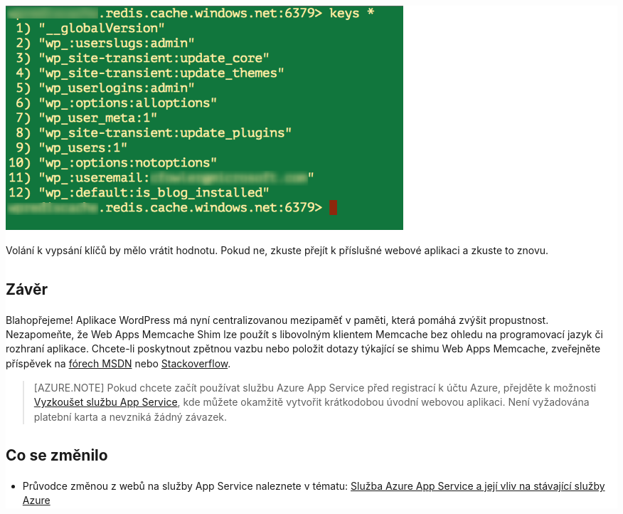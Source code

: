 ![Připojení k službě Azure Redis Cache z rozhraní příkazového řádku Redis v terminálu](./media/web-sites-connect-to-redis-using-memcache-protocol/19-redis-cli-terminal.png)

Volání k vypsání klíčů by mělo vrátit hodnotu. Pokud ne, zkuste přejít k příslušné webové aplikaci a zkuste to znovu.

## Závěr

Blahopřejeme! Aplikace WordPress má nyní centralizovanou mezipaměť v paměti, která pomáhá zvýšit propustnost. Nezapomeňte, že Web Apps Memcache Shim lze použít s libovolným klientem Memcache bez ohledu na programovací jazyk či rozhraní aplikace. Chcete-li poskytnout zpětnou vazbu nebo položit dotazy týkající se shimu Web Apps Memcache, zveřejněte příspěvek na [fórech MSDN][10] nebo [Stackoverflow][11].

>[AZURE.NOTE] Pokud chcete začít používat službu Azure App Service před registrací k účtu Azure, přejděte k možnosti [Vyzkoušet službu App Service](http://go.microsoft.com/fwlink/?LinkId=523751), kde můžete okamžitě vytvořit krátkodobou úvodní webovou aplikaci. Není vyžadována platební karta a nevzniká žádný závazek.

## Co se změnilo
* Průvodce změnou z webů na služby App Service naleznete v tématu: [Služba Azure App Service a její vliv na stávající služby Azure](http://go.microsoft.com/fwlink/?LinkId=529714)


[0]: ../redis-cache/cache-dotnet-how-to-use-azure-redis-cache.md#create-a-cache
[1]: http://bit.ly/1t0KxBQ
[2]: http://manage.windowsazure.com
[3]: http://portal.azure.com
[4]: ../powershell-install-configure.md
[5]: /downloads
[6]: http://pecl.php.net
[7]: http://pecl.php.net/package/memcache
[8]: http://blog.syntaxc4.net/post/2015/02/05/how-to-enable-a-site-extension-in-azure-websites.aspx
[9]: http://redis.io/download#installation
[10]: https://social.msdn.microsoft.com/Forums/home?forum=windowsazurewebsitespreview
[11]: http://stackoverflow.com/questions/tagged/azure-web-sites
[12]: /services/cache/
[13]: http://memcached.org






